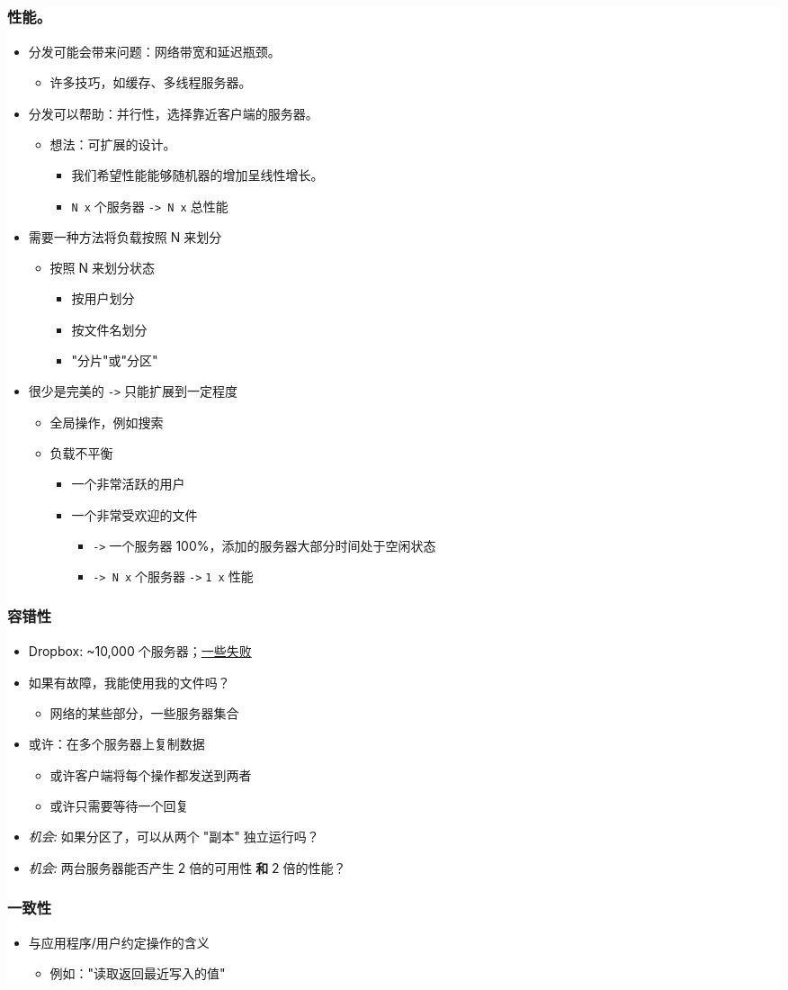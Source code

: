 ### 性能。

+   分发可能会带来问题：网络带宽和延迟瓶颈。

    +   许多技巧，如缓存、多线程服务器。

+   分发可以帮助：并行性，选择靠近客户端的服务器。

    +   想法：可扩展的设计。

        +   我们希望性能能够随机器的增加呈线性增长。

        +   `N x` 个服务器 `-> N x` 总性能

+   需要一种方法将负载按照 N 来划分

    +   按照 N 来划分状态

        +   按用户划分

        +   按文件名划分

        +   "分片"或"分区"

+   很少是完美的 `->` 只能扩展到一定程度

    +   全局操作，例如搜索

    +   负载不平衡

        +   一个非常活跃的用户

        +   一个非常受欢迎的文件

            +   `->` 一个服务器 100%，添加的服务器大部分时间处于空闲状态

            +   `-> N x` 个服务器 `->` `1 x` 性能

### 容错性

+   Dropbox: ~10,000 个服务器；[一些失败](http://www.datacenterknowledge.com/archives/2013/10/23/how-dropbox-stores-stuff-for-200-million-users/)

+   如果有故障，我能使用我的文件吗？

    +   网络的某些部分，一些服务器集合

+   或许：在多个服务器上复制数据

    +   或许客户端将每个操作都发送到两者

    +   或许只需要等待一个回复

+   *机会:* 如果分区了，可以从两个 "副本" 独立运行吗？

+   *机会:* 两台服务器能否产生 2 倍的可用性 **和** 2 倍的性能？

### 一致性

+   与应用程序/用户约定操作的含义

    +   例如："读取返回最近写入的值"
